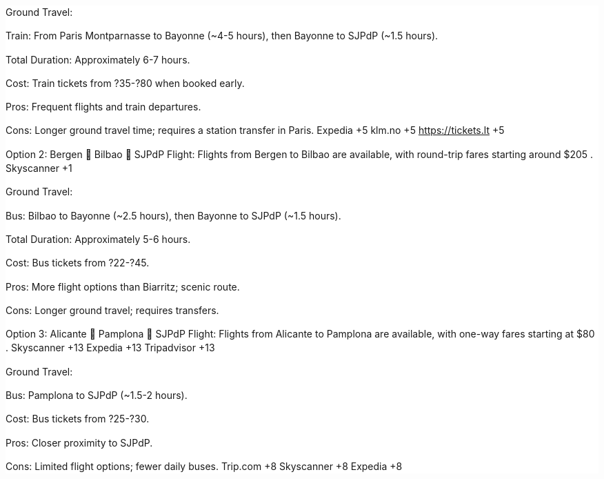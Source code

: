 Ground Travel:

Train: From Paris Montparnasse to Bayonne (~4-5 hours), then Bayonne to SJPdP (~1.5 hours).

Total Duration: Approximately 6-7 hours.

Cost: Train tickets from ?35-?80 when booked early.

Pros: Frequent flights and train departures.

Cons: Longer ground travel time; requires a station transfer in Paris.
Expedia
+5
klm.no
+5
https://tickets.lt
+5

Option 2: Bergen  Bilbao  SJPdP
Flight: Flights from Bergen to Bilbao are available, with round-trip fares starting around $205 .
Skyscanner
+1

Ground Travel:

Bus: Bilbao to Bayonne (~2.5 hours), then Bayonne to SJPdP (~1.5 hours).

Total Duration: Approximately 5-6 hours.

Cost: Bus tickets from ?22-?45.

Pros: More flight options than Biarritz; scenic route.

Cons: Longer ground travel; requires transfers.

Option 3: Alicante  Pamplona  SJPdP
Flight: Flights from Alicante to Pamplona are available, with one-way fares starting at $80 .
Skyscanner
+13
Expedia
+13
Tripadvisor
+13

Ground Travel:

Bus: Pamplona to SJPdP (~1.5-2 hours).

Cost: Bus tickets from ?25-?30.

Pros: Closer proximity to SJPdP.

Cons: Limited flight options; fewer daily buses.
Trip.com
+8
Skyscanner
+8
Expedia
+8
